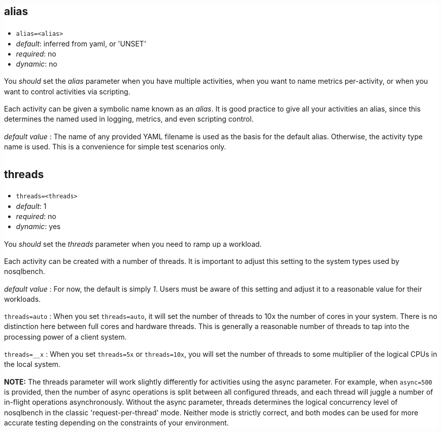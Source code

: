 ## alias

- `alias=<alias>`
- _default_: inferred from yaml, or 'UNSET'
- _required_: no
- _dynamic_: no

You *should* set the _alias_ parameter when you have multiple activities,
when you want to name metrics per-activity, or when you want to control
activities via scripting.

Each activity can be given a symbolic name known as an _alias_. It is good
practice to give all your activities an alias, since this determines the
named used in logging, metrics, and even scripting control.

_default value_ : The name of any provided YAML filename is used as the
basis for the default alias. Otherwise, the activity type name is used.
This is a convenience for simple test scenarios only.

## threads

- `threads=<threads>`
- _default_: 1
- _required_: no
- _dynamic_: yes

You *should* set the _threads_ parameter when you need to ramp up a
workload.

Each activity can be created with a number of threads. It is important to
adjust this setting to the system types used by nosqlbench.

_default value_ : For now, the default is simply *1*. Users must be aware
of this setting and adjust it to a reasonable value for their workloads.

`threads=auto` : When you set `threads=auto`, it will set the number of
threads to 10x the number of cores in your system. There is no distinction
here between full cores and hardware threads. This is generally a
reasonable number of threads to tap into the processing power of a client
system.

`threads=__x` : When you set `threads=5x` or `threads=10x`, you will set
the number of threads to some multiplier of the logical CPUs in the local
system.

**NOTE:**
The threads parameter will work slightly differently for activities using
the async parameter. For example, when `async=500` is provided, then the
number of async operations is split between all configured threads, and
each thread will juggle a number of in-flight operations asynchronously.
Without the async parameter, threads determines the logical concurrency
level of nosqlbench in the classic 'request-per-thread' mode. Neither mode
is strictly correct, and both modes can be used for more accurate testing
depending on the constraints of your environment.
